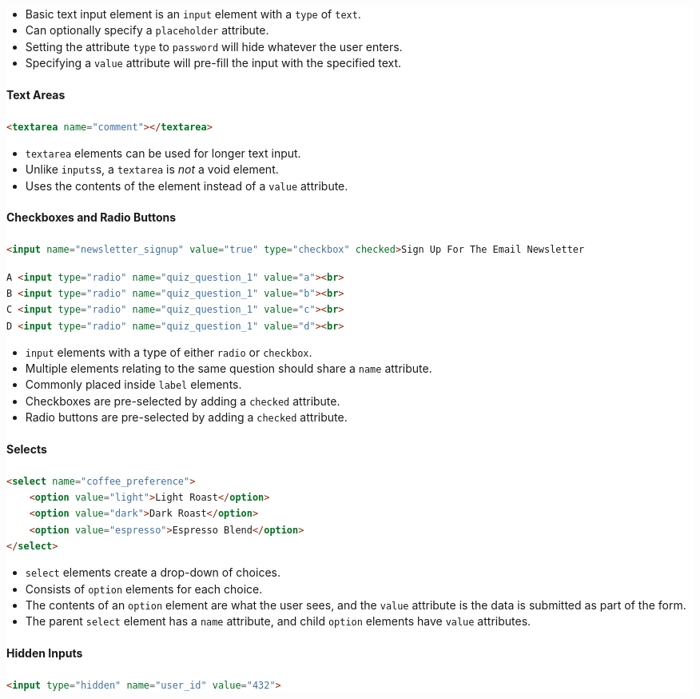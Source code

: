 - Basic text input element is an `input` element with a `type` of `text`.
- Can optionally specify a `placeholder` attribute.
- Setting the attribute `type` to `password` will hide whatever the user enters.
- Specifying a `value` attribute will pre-fill the input with the specified text.

#### Text Areas

```html
<textarea name="comment"></textarea>
```

- `textarea` elements can be used for longer text input.
- Unlike `inputs`s, a `textarea` is *not* a void element.
- Uses the contents of the element instead of a `value` attribute.

#### Checkboxes and Radio Buttons

```html
<input name="newsletter_signup" value="true" type="checkbox" checked>Sign Up For The Email Newsletter
```

```html
A <input type="radio" name="quiz_question_1" value="a"><br>
B <input type="radio" name="quiz_question_1" value="b"><br>
C <input type="radio" name="quiz_question_1" value="c"><br>
D <input type="radio" name="quiz_question_1" value="d"><br>
```

- `input` elements with a type of either `radio` or `checkbox`.
- Multiple elements relating to the same question should share a `name` attribute.
- Commonly placed inside `label` elements.
- Checkboxes are pre-selected by adding a `checked` attribute.
- Radio buttons are pre-selected by adding a `checked` attribute.

#### Selects

```html
<select name="coffee_preference">
	<option value="light">Light Roast</option>
	<option value="dark">Dark Roast</option>
	<option value="espresso">Espresso Blend</option>
</select>
```

- `select` elements create a drop-down of choices.
- Consists of `option` elements for each choice.
- The contents of an `option` element are what the user sees, and the `value` attribute is the data is submitted as part of the form.
- The parent `select` element has a `name` attribute, and child `option` elements have `value` attributes.

#### Hidden Inputs

```html
<input type="hidden" name="user_id" value="432">
```
